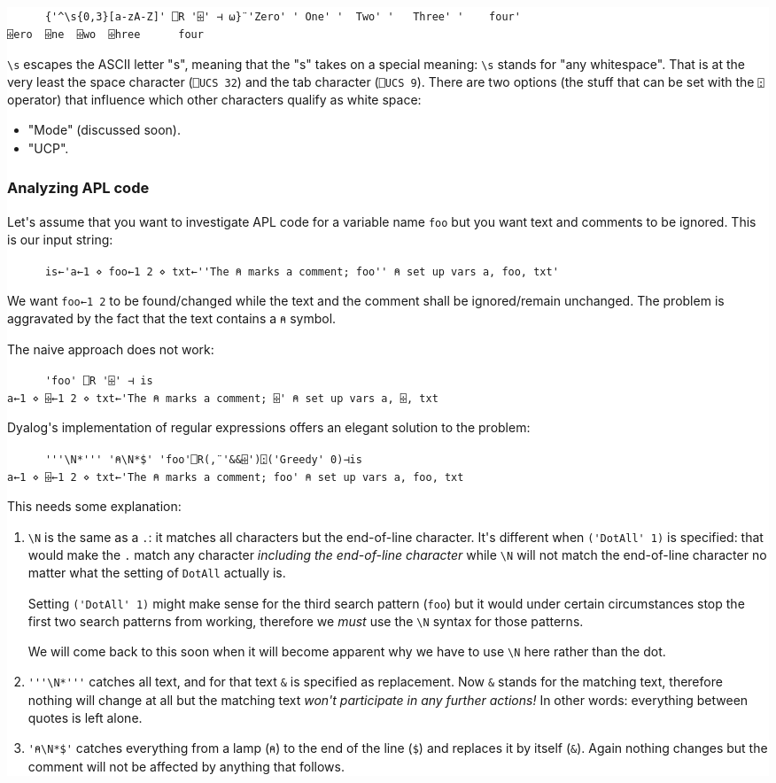 ~~~
      {'^\s{0,3}[a-zA-Z]' ⎕R '⌹' ⊣ ⍵}¨'Zero' ' One' '  Two' '   Three' '    four'
⌹ero  ⌹ne  ⌹wo  ⌹hree      four 
~~~

`\s` escapes the ASCII letter "s", meaning that the "s" takes on a special meaning: `\s` stands for "any whitespace". That is at the very least the space character (`⎕UCS 32`) and the tab character (`⎕UCS 9`). There are two options (the stuff that can be set with the `⍠` operator) that influence which other characters qualify as white space:

* "Mode" (discussed soon).
* "UCP".


### Analyzing APL code

Let's assume that you want to investigate APL code for a variable name `foo` but you want text and comments to be ignored. This is our input string:

~~~
      is←'a←1 ⋄ foo←1 2 ⋄ txt←''The ⍝ marks a comment; foo'' ⍝ set up vars a, foo, txt'
~~~

We want `foo←1 2` to be found/changed while the text and the comment shall be ignored/remain unchanged. The problem is aggravated by the fact that the text contains a `⍝` symbol.

The naive approach does not work:

~~~
      'foo' ⎕R '⌹' ⊣ is
a←1 ⋄ ⌹←1 2 ⋄ txt←'The ⍝ marks a comment; ⌹' ⍝ set up vars a, ⌹, txt
~~~

Dyalog's implementation of regular expressions offers an elegant solution to the problem:

~~~
      '''\N*''' '⍝\N*$' 'foo'⎕R(,¨'&&⌹')⍠('Greedy' 0)⊣is
a←1 ⋄ ⌹←1 2 ⋄ txt←'The ⍝ marks a comment; foo' ⍝ set up vars a, foo, txt
~~~

This needs some explanation:

1. `\N` is the same as a `.`: it matches all characters but the end-of-line character. It's different when `('DotAll' 1)` is specified: that would make the `.` match any character _including the end-of-line character_ while `\N` will not match the end-of-line character no matter what the setting of `DotAll` actually is.

   Setting `('DotAll' 1)` might make sense for the third search pattern (`foo`) but it would under certain circumstances stop the first two search patterns from working, therefore we _must_ use the `\N` syntax for those patterns.

   We will come back to this soon  when it will become apparent why we have to use `\N` here rather than the dot.

1. `'''\N*'''` catches all text, and for that text `&` is specified as replacement. Now `&` stands for the matching text, therefore nothing will change at all but the matching text _won't participate in any further actions!_ In other words: everything between quotes is left alone.

1. `'⍝\N*$'` catches everything from a lamp (`⍝`) to the end of the line (`$`) and replaces it by itself (`&`). Again nothing changes but the comment will not be affected by anything that follows. 
